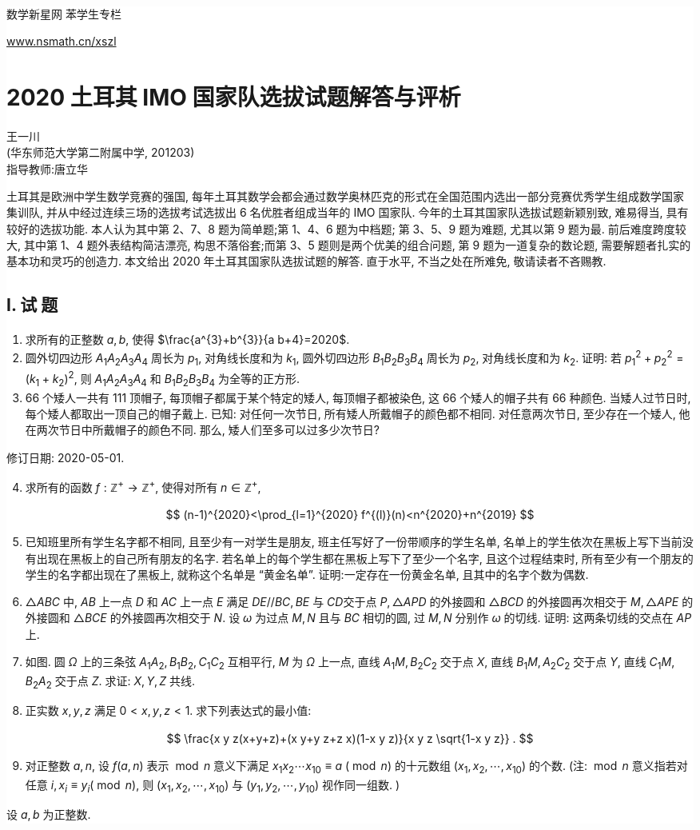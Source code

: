 数学新星网 苯学生专栏

www.nsmath.cn/xszl

# 2020 土耳其 IMO 国家队选拔试题解答与评析 

王一川<br>(华东师范大学第二附属中学, 201203)<br>指导教师:唐立华

土耳其是欧洲中学生数学竞赛的强国, 每年土耳其数学会都会通过数学奥林匹克的形式在全国范围内选出一部分竞赛优秀学生组成数学国家集训队, 并从中经过连续三场的选拔考试选拔出 6 名优胜者组成当年的 IMO 国家队. 今年的土耳其国家队选拔试题新颖别致, 难易得当, 具有较好的选拔功能. 本人认为其中第 2、7、8 题为简单题;第 $1 、 4 、 6$ 题为中档题; 第 $3 、 5 、 9$ 题为难题, 尤其以第 9 题为最. 前后难度跨度较大, 其中第 $1 、 4$ 题外表结构简洁漂亮, 构思不落俗套;而第 $3 、 5$ 题则是两个优美的组合问题, 第 9 题为一道复杂的数论题, 需要解题者扎实的基本功和灵巧的创造力. 本文给出 2020 年土耳其国家队选拔试题的解答. 直于水平, 不当之处在所难免, 敬请读者不吝赐教.

## I. 试 题

1. 求所有的正整数 $a, b$, 使得 $\frac{a^{3}+b^{3}}{a b+4}=2020$.
2. 圆外切四边形 $A_{1} A_{2} A_{3} A_{4}$ 周长为 $p_{1}$, 对角线长度和为 $k_{1}$, 圆外切四边形 $B_{1} B_{2} B_{3} B_{4}$ 周长为 $p_{2}$, 对角线长度和为 $k_{2}$. 证明: 若 $p_{1}^{2}+p_{2}^{2}=\left(k_{1}+k_{2}\right)^{2}$, 则 $A_{1} A_{2} A_{3} A_{4}$ 和 $B_{1} B_{2} B_{3} B_{4}$ 为全等的正方形.
3. 66 个矮人一共有 111 顶帽子, 每顶帽子都属于某个特定的矮人, 每顶帽子都被染色, 这 66 个矮人的帽子共有 66 种颜色. 当矮人过节日时, 每个矮人都取出一顶自己的帽子戴上. 已知: 对任何一次节日, 所有矮人所戴帽子的颜色都不相同. 对任意两次节日, 至少存在一个矮人, 他在两次节日中所戴帽子的颜色不同. 那么, 矮人们至多可以过多少次节日?

修订日期: 2020-05-01.

4. 求所有的函数 $f: \mathbb{Z}^{+} \rightarrow \mathbb{Z}^{+}$, 使得对所有 $n \in \mathbb{Z}^{+}$,

$$
(n-1)^{2020}<\prod_{l=1}^{2020} f^{(l)}(n)<n^{2020}+n^{2019}
$$

5. 已知班里所有学生名字都不相同, 且至少有一对学生是朋友, 班主任写好了一份带顺序的学生名单, 名单上的学生依次在黑板上写下当前没有出现在黑板上的自己所有朋友的名字. 若名单上的每个学生都在黑板上写下了至少一个名字, 且这个过程结束时, 所有至少有一个朋友的学生的名字都出现在了黑板上, 就称这个名单是 “黄金名单”. 证明:一定存在一份黄金名单, 且其中的名字个数为偶数.
6. $\triangle A B C$ 中, $A B$ 上一点 $D$ 和 $A C$ 上一点 $E$ 满足 $D E / / B C, B E$ 与 $C D$交于点 $P, \triangle A P D$ 的外接圆和 $\triangle B C D$ 的外接圆再次相交于 $M, \triangle A P E$ 的外接圆和 $\triangle B C E$ 的外接圆再次相交于 $N$. 设 $\omega$ 为过点 $M, N$ 且与 $B C$ 相切的圆, 过 $M, N$ 分别作 $\omega$ 的切线. 证明: 这两条切线的交点在 $A P$ 上.



7. 如图. 圆 $\Omega$ 上的三条弦 $A_{1} A_{2}, B_{1} B_{2}, C_{1} C_{2}$ 互相平行, $M$ 为 $\Omega$ 上一点, 直线 $A_{1} M, B_{2} C_{2}$ 交于点 $X$, 直线 $B_{1} M, A_{2} C_{2}$ 交于点 $Y$, 直线 $C_{1} M, B_{2} A_{2}$ 交于点 $Z$. 求证: $X, Y, Z$ 共线.



8. 正实数 $x, y, z$ 满足 $0<x, y, z<1$. 求下列表达式的最小值:

$$
\frac{x y z(x+y+z)+(x y+y z+z x)(1-x y z)}{x y z \sqrt{1-x y z}} .
$$

9. 对正整数 $a, n$, 设 $f(a, n)$ 表示 $\bmod n$ 意义下满足 $x_{1} x_{2} \cdots x_{10} \equiv a$ $(\bmod n)$ 的十元数组 $\left(x_{1}, x_{2}, \cdots, x_{10}\right)$ 的个数. (注: $\bmod n$ 意义指若对任意 $i, x_{i} \equiv y_{i}(\bmod n)$, 则 $\left(x_{1}, x_{2}, \cdots, x_{10}\right)$ 与 $\left(y_{1}, y_{2}, \cdots, y_{10}\right)$ 视作同一组数. $)$

设 $a, b$ 为正整数.
